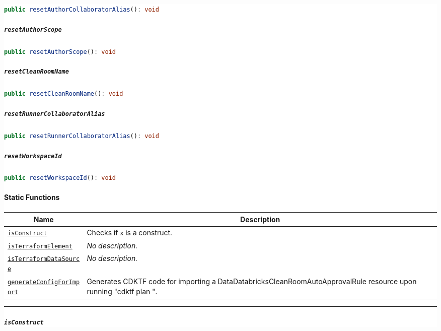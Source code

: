 ```typescript
public resetAuthorCollaboratorAlias(): void
```

##### `resetAuthorScope` <a name="resetAuthorScope" id="@cdktf/provider-databricks.dataDatabricksCleanRoomAutoApprovalRule.DataDatabricksCleanRoomAutoApprovalRule.resetAuthorScope"></a>

```typescript
public resetAuthorScope(): void
```

##### `resetCleanRoomName` <a name="resetCleanRoomName" id="@cdktf/provider-databricks.dataDatabricksCleanRoomAutoApprovalRule.DataDatabricksCleanRoomAutoApprovalRule.resetCleanRoomName"></a>

```typescript
public resetCleanRoomName(): void
```

##### `resetRunnerCollaboratorAlias` <a name="resetRunnerCollaboratorAlias" id="@cdktf/provider-databricks.dataDatabricksCleanRoomAutoApprovalRule.DataDatabricksCleanRoomAutoApprovalRule.resetRunnerCollaboratorAlias"></a>

```typescript
public resetRunnerCollaboratorAlias(): void
```

##### `resetWorkspaceId` <a name="resetWorkspaceId" id="@cdktf/provider-databricks.dataDatabricksCleanRoomAutoApprovalRule.DataDatabricksCleanRoomAutoApprovalRule.resetWorkspaceId"></a>

```typescript
public resetWorkspaceId(): void
```

#### Static Functions <a name="Static Functions" id="Static Functions"></a>

| **Name** | **Description** |
| --- | --- |
| <code><a href="#@cdktf/provider-databricks.dataDatabricksCleanRoomAutoApprovalRule.DataDatabricksCleanRoomAutoApprovalRule.isConstruct">isConstruct</a></code> | Checks if `x` is a construct. |
| <code><a href="#@cdktf/provider-databricks.dataDatabricksCleanRoomAutoApprovalRule.DataDatabricksCleanRoomAutoApprovalRule.isTerraformElement">isTerraformElement</a></code> | *No description.* |
| <code><a href="#@cdktf/provider-databricks.dataDatabricksCleanRoomAutoApprovalRule.DataDatabricksCleanRoomAutoApprovalRule.isTerraformDataSource">isTerraformDataSource</a></code> | *No description.* |
| <code><a href="#@cdktf/provider-databricks.dataDatabricksCleanRoomAutoApprovalRule.DataDatabricksCleanRoomAutoApprovalRule.generateConfigForImport">generateConfigForImport</a></code> | Generates CDKTF code for importing a DataDatabricksCleanRoomAutoApprovalRule resource upon running "cdktf plan <stack-name>". |

---

##### `isConstruct` <a name="isConstruct" id="@cdktf/provider-databricks.dataDatabricksCleanRoomAutoApprovalRule.DataDatabricksCleanRoomAutoApprovalRule.isConstruct"></a>

